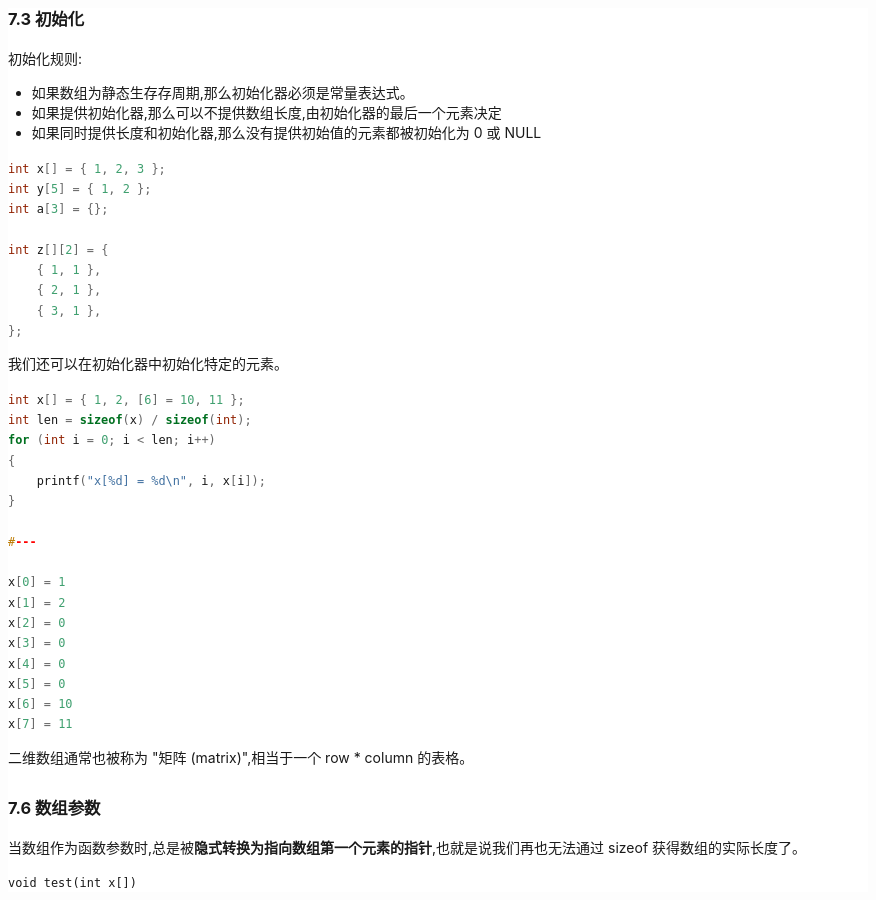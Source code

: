 <h2 id="b4abb4274f0eb5360b761d68c1300060"></h2>

### 7.3 初始化

初始化规则:

- 如果数组为静态生存存周期,那么初始化器必须是常量表达式。
- 如果提供初始化器,那么可以不提供数组长度,由初始化器的最后一个元素决定
- 如果同时提供长度和初始化器,那么没有提供初始值的元素都被初始化为 0 或 NULL

```cpp
int x[] = { 1, 2, 3 };
int y[5] = { 1, 2 };
int a[3] = {};

int z[][2] = {
    { 1, 1 },
    { 2, 1 },
    { 3, 1 },
};
```

我们还可以在初始化器中初始化特定的元素。

```cpp
int x[] = { 1, 2, [6] = 10, 11 };
int len = sizeof(x) / sizeof(int);
for (int i = 0; i < len; i++)
{
    printf("x[%d] = %d\n", i, x[i]);
}

#---

x[0] = 1
x[1] = 2
x[2] = 0
x[3] = 0
x[4] = 0
x[5] = 0
x[6] = 10
x[7] = 11
```

二维数组通常也被称为 "矩阵 (matrix)",相当于一个 row * column 的表格。

<h2 id="8356bcc4f2c27609b655d3b2229163aa"></h2>

### 7.6 数组参数

当数组作为函数参数时,总是被**隐式转换为指向数组第一个元素的指针**,也就是说我们再也无法通过 sizeof 获得数组的实际长度了。

```
void test(int x[])
```
